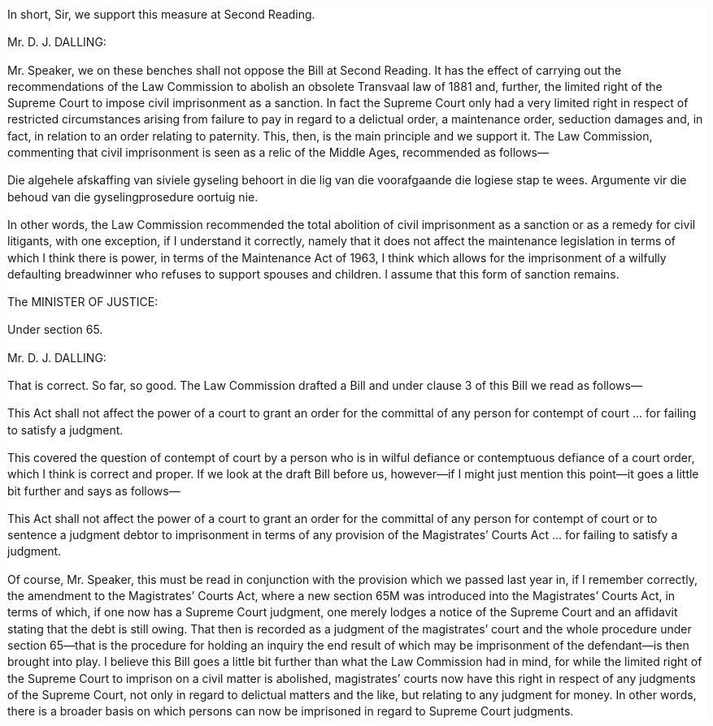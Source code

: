 <p>In short, Sir, we support this measure at Second Reading.</p>

</speech>

<speech by="#dalling">

<from>Mr. <person refersTo="hansard_za">D. J. DALLING</person>:</from>

<p>Mr. Speaker, we on these benches shall not oppose the Bill at Second Reading. It has the effect of carrying out the recommendations of the Law Commission to abolish an obsolete Transvaal law of 1881 and, further, the limited right of the Supreme Court to impose civil imprisonment as a sanction. In fact the Supreme Court only had a very limited right in respect of restricted circumstances arising from failure to pay in regard to a delictual order, a maintenance order, seduction damages and, in fact, in relation to an order relating to paternity. This, then, is the main principle and we support it. The Law Commission, commenting that civil imprisonment is seen as a relic of the Middle Ages, recommended as follows&#x2014;</p>

<block name="quote">Die algehele afskaffing van siviele gyseling behoort in die lig van die voorafgaande die logiese stap te wees. Argumente vir die behoud van die gyselingprosedure oortuig nie.</block>

<p>In other words, the Law Commission recommended the total abolition of civil imprisonment as a sanction or as a remedy for civil litigants, with one exception, if I understand it correctly, namely that it does not affect the maintenance legislation in terms of which I think there is power, in terms of the Maintenance Act of 1963, I think which allows for the imprisonment of a wilfully defaulting breadwinner who refuses to support spouses and children. I assume that this form of sanction remains.</p>

</speech>

<speech by="#minister_of_justice">

<from>The <person refersTo="hansard_za">MINISTER OF JUSTICE</person>:</from>

<p>Under section 65.</p>

</speech>

<speech by="#dalling">

<from>Mr. <person refersTo="hansard_za">D. J. DALLING</person>:</from>

<p>That is correct. So far, so good. The Law Commission drafted a Bill and under clause 3 of this Bill we read as follows&#x2014;</p>

<block name="quote">This Act shall not affect the power of a court to grant an order for the committal of any person for contempt of court &#x2026; for failing to satisfy a judgment.</block>

<p>This covered the question of contempt of court by a person who is in wilful defiance or contemptuous defiance of a court order, which I think is correct and proper. If we look at the draft Bill before us, however&#x2014;if I might just mention this point&#x2014;it goes a little bit further and says as follows&#x2014;</p>

<block name="quote">This Act shall not affect the power of a court to grant an order for the committal of any person for contempt of court or to sentence a judgment debtor to imprisonment in terms of any provision of the Magistrates&#x2019; Courts Act &#x2026; for failing to satisfy a judgment.</block>

<p>Of course, Mr. Speaker, this must be read in conjunction with the provision which we passed last year in, if I remember correctly, the amendment to the Magistrates&#x2019; Courts Act, where a new section 65M was introduced into the Magistrates&#x2019; Courts Act, in terms of which, if one now has a Supreme Court judgment, one merely lodges a notice of the Supreme Court and an affidavit stating that the debt is still owing. That then is recorded as a judgment of the magistrates&#x2019; court and the whole procedure under section 65&#x2014;that is the procedure for holding an inquiry the end result of which may be imprisonment of the defendant&#x2014;is then brought into play. I believe this Bill goes a little bit further than what the Law Commission had in mind, for while the limited right of the Supreme Court to imprison on a civil matter is abolished, magistrates&#x2019; courts now have this right in respect of any judgments of the Supreme Court, not only in regard to delictual matters and the like, but relating to any judgment for money. In other words, there is a broader basis on which persons can now be imprisoned in regard to Supreme Court judgments.</p>
